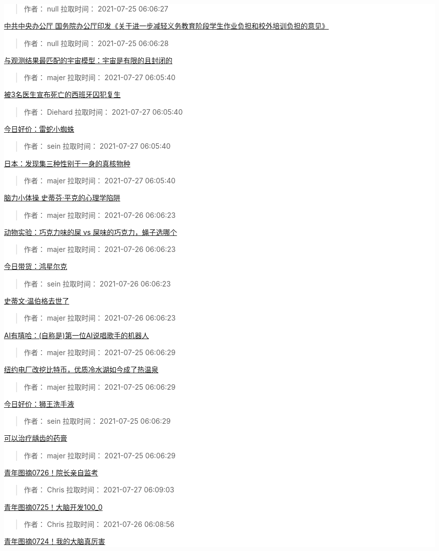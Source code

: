 > 作者： null  拉取时间： 2021-07-25 06:06:27

 [中共中央办公厅 国务院办公厅印发《关于进一步减轻义务教育阶段学生作业负担和校外培训负担的意见》](http://www.gov.cn/zhengce/2021-07/24/content_5627132.htm)

> 作者： null  拉取时间： 2021-07-25 06:06:28

 [与观测结果最匹配的宇宙模型：宇宙是有限的且封闭的](http://jandan.net/p/109297)

> 作者： majer  拉取时间： 2021-07-27 06:05:40

 [被3名医生宣布死亡的西班牙囚犯复生](http://jandan.net/p/109338)

> 作者： Diehard  拉取时间： 2021-07-27 06:05:40

 [今日好价：雷蛇小蜘蛛](http://jandan.net/p/109336)

> 作者： sein  拉取时间： 2021-07-27 06:05:40

 [日本：发现集三种性别于一身的真核物种](http://jandan.net/p/109267)

> 作者： majer  拉取时间： 2021-07-27 06:05:40

 [脑力小体操 史蒂芬·平克的心理学陷阱](http://jandan.net/p/109258)

> 作者： majer  拉取时间： 2021-07-26 06:06:23

 [动物实验：巧克力味的屎 vs 屎味的巧克力，蝇子选哪个](http://jandan.net/p/109247)

> 作者： majer  拉取时间： 2021-07-26 06:06:23

 [今日带货：鸿星尔克](http://jandan.net/p/109335)

> 作者： sein  拉取时间： 2021-07-26 06:06:23

 [史蒂文·温伯格去世了](http://jandan.net/p/109334)

> 作者： majer  拉取时间： 2021-07-26 06:06:23

 [AI有嘻哈：(自称是)第一位AI说唱歌手的机器人](http://jandan.net/p/109248)

> 作者： majer  拉取时间： 2021-07-25 06:06:29

 [纽约电厂改挖比特币，优质冷水湖如今成了热温泉](http://jandan.net/p/109242)

> 作者： majer  拉取时间： 2021-07-25 06:06:29

 [今日好价：狮王洗手液](http://jandan.net/p/109333)

> 作者： sein  拉取时间： 2021-07-25 06:06:29

 [可以治疗龋齿的药膏](http://jandan.net/p/109201)

> 作者： majer  拉取时间： 2021-07-25 06:06:29

 [青年图摘0726！院长亲自监考](https://qingniantuzhai.com/qing-nian-tu-zhai-0726-3/)

> 作者： Chris  拉取时间： 2021-07-27 06:09:03

 [青年图摘0725！大脑开发100_0](https://qingniantuzhai.com/qing-nian-tu-zhai-0725-4/)

> 作者： Chris  拉取时间： 2021-07-26 06:08:56

 [青年图摘0724！我的大脑真厉害](https://qingniantuzhai.com/qing-nian-tu-zhai-0724-3/)
